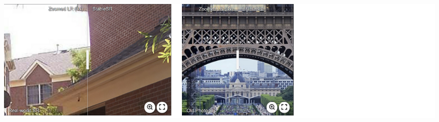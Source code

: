 [<img src="assets/imgsli_8.jpg" height="223px"/>](https://imgsli.com/MTc2MjUy) [<img src="assets/imgsli_4.jpg" height="223px"/>](https://imgsli.com/MTc2MTMy)
